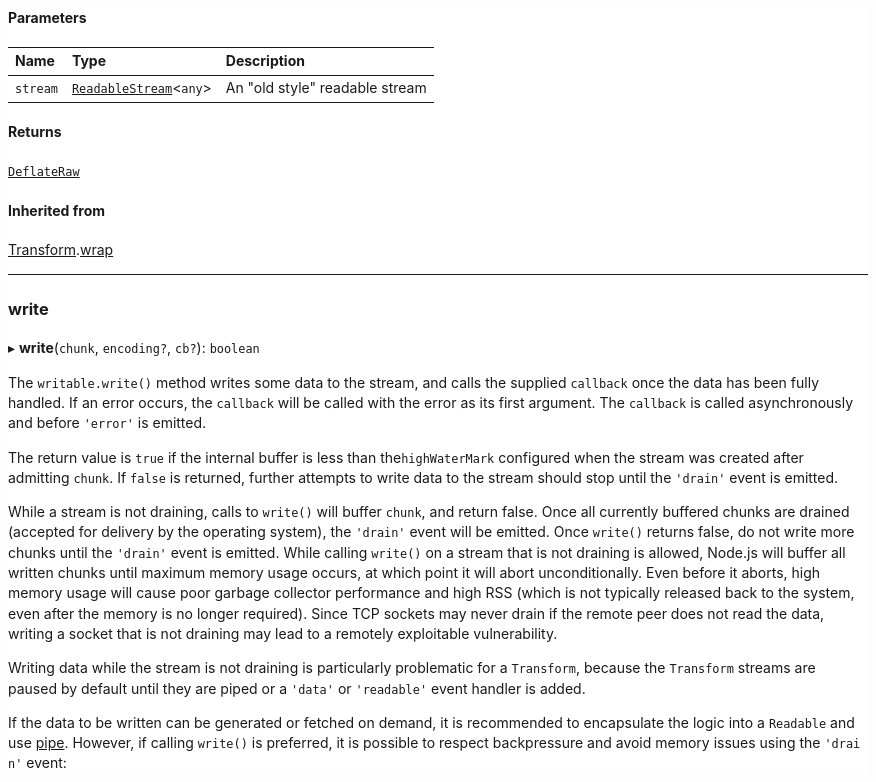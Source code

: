 #### Parameters

| Name | Type | Description |
| :------ | :------ | :------ |
| `stream` | [`ReadableStream`](https://oven-sh.github.io/bun-types/modules.md#readablestream)<`any`\> | An "old style" readable stream |

#### Returns

[`DeflateRaw`](https://oven-sh.github.io/bun-types/interfaces/zlib_.DeflateRaw-1.md)

#### Inherited from

[Transform](https://oven-sh.github.io/bun-types/classes/stream_.Transform.md).[wrap](https://oven-sh.github.io/bun-types/classes/stream_.Transform.md#wrap)

___

### write

▸ **write**(`chunk`, `encoding?`, `cb?`): `boolean`

The `writable.write()` method writes some data to the stream, and calls the
supplied `callback` once the data has been fully handled. If an error
occurs, the `callback` will be called with the error as its
first argument. The `callback` is called asynchronously and before `'error'` is
emitted.

The return value is `true` if the internal buffer is less than the`highWaterMark` configured when the stream was created after admitting `chunk`.
If `false` is returned, further attempts to write data to the stream should
stop until the `'drain'` event is emitted.

While a stream is not draining, calls to `write()` will buffer `chunk`, and
return false. Once all currently buffered chunks are drained (accepted for
delivery by the operating system), the `'drain'` event will be emitted.
Once `write()` returns false, do not write more chunks
until the `'drain'` event is emitted. While calling `write()` on a stream that
is not draining is allowed, Node.js will buffer all written chunks until
maximum memory usage occurs, at which point it will abort unconditionally.
Even before it aborts, high memory usage will cause poor garbage collector
performance and high RSS (which is not typically released back to the system,
even after the memory is no longer required). Since TCP sockets may never
drain if the remote peer does not read the data, writing a socket that is
not draining may lead to a remotely exploitable vulnerability.

Writing data while the stream is not draining is particularly
problematic for a `Transform`, because the `Transform` streams are paused
by default until they are piped or a `'data'` or `'readable'` event handler
is added.

If the data to be written can be generated or fetched on demand, it is
recommended to encapsulate the logic into a `Readable` and use [pipe](https://oven-sh.github.io/bun-types/interfaces/zlib_.DeflateRaw-1.md#pipe). However, if calling `write()` is preferred, it is
possible to respect backpressure and avoid memory issues using the `'drain'` event:
